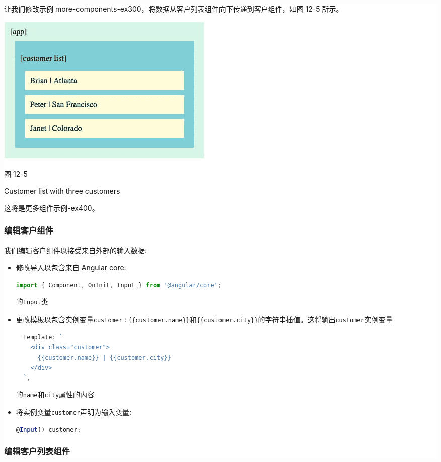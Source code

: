 让我们修改示例 more-components-ex300，将数据从客户列表组件向下传递到客户组件，如图 12-5 所示。

![A458962_1_En_12_Fig5_HTML.jpg](img/A458962_1_En_12_Fig5_HTML.jpg)

图 12-5

Customer list with three customers

这将是更多组件示例-ex400。

### 编辑客户组件

我们编辑客户组件以接受来自外部的输入数据:

*   修改导入以包含来自 Angular core:

    ```ts
    import { Component, OnInit, Input } from '@angular/core';

    ```

    的`Input`类
*   更改模板以包含实例变量`customer` : `{{customer.name}}`和`{{customer.city}}`的字符串插值。这将输出`customer`实例变量

    ```ts
      template: `
        <div class="customer">
          {{customer.name}} | {{customer.city}}
        </div>
      `,

    ```

    的`name`和`city`属性的内容
*   将实例变量`customer`声明为输入变量:

    ```ts
    @Input() customer;

    ```

### 编辑客户列表组件
